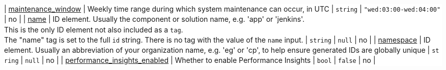 | <a name="input_maintenance_window"></a> [maintenance_window](#input_maintenance_window)                                                          | Weekly time range during which system maintenance can occur, in UTC                                                                                                                                                                                                                                                                                                                                                                                                                                                                                                                                                                                                  | `string`                                                                                                                                                                     | `"wed:03:00-wed:04:00"`                                                                                                                                                                                                                                                                                                                                                                                                                                           |    no    |
| <a name="input_name"></a> [name](#input_name)                                                                                                    | ID element. Usually the component or solution name, e.g. 'app' or 'jenkins'.<br>This is the only ID element not also included as a `tag`.<br>The "name" tag is set to the full `id` string. There is no tag with the value of the `name` input.                                                                                                                                                                                                                                                                                                                                                                                                                      | `string`                                                                                                                                                                     | `null`                                                                                                                                                                                                                                                                                                                                                                                                                                                            |    no    |
| <a name="input_namespace"></a> [namespace](#input_namespace)                                                                                     | ID element. Usually an abbreviation of your organization name, e.g. 'eg' or 'cp', to help ensure generated IDs are globally unique                                                                                                                                                                                                                                                                                                                                                                                                                                                                                                                                   | `string`                                                                                                                                                                     | `null`                                                                                                                                                                                                                                                                                                                                                                                                                                                            |    no    |
| <a name="input_performance_insights_enabled"></a> [performance_insights_enabled](#input_performance_insights_enabled)                            | Whether to enable Performance Insights                                                                                                                                                                                                                                                                                                                                                                                                                                                                                                                                                                                                                               | `bool`                                                                                                                                                                       | `false`                                                                                                                                                                                                                                                                                                                                                                                                                                                           |    no    |